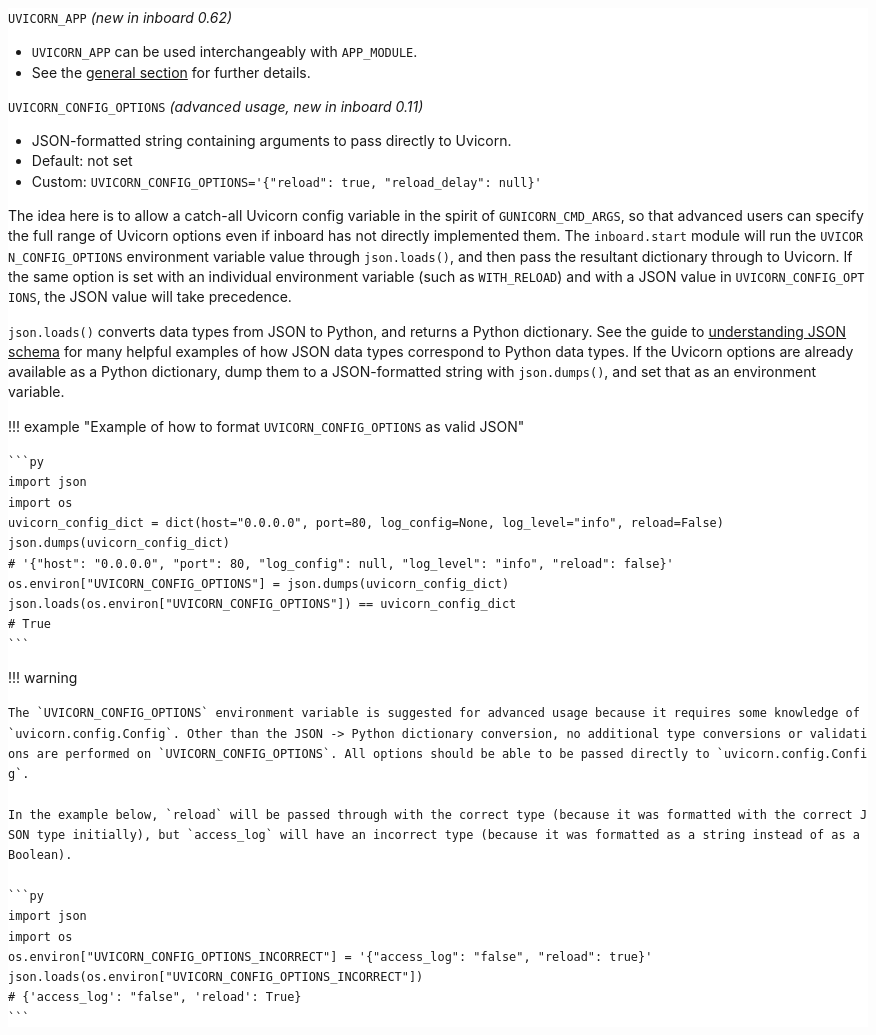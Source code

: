 `UVICORN_APP` _(new in inboard 0.62)_

-   `UVICORN_APP` can be used interchangeably with `APP_MODULE`.
-   See the [general section](#general) for further details.

`UVICORN_CONFIG_OPTIONS` _(advanced usage, new in inboard 0.11)_

-   JSON-formatted string containing arguments to pass directly to Uvicorn.
-   Default: not set
-   Custom: `UVICORN_CONFIG_OPTIONS='{"reload": true, "reload_delay": null}'`

The idea here is to allow a catch-all Uvicorn config variable in the spirit of `GUNICORN_CMD_ARGS`, so that advanced users can specify the full range of Uvicorn options even if inboard has not directly implemented them. The `inboard.start` module will run the `UVICORN_CONFIG_OPTIONS` environment variable value through `json.loads()`, and then pass the resultant dictionary through to Uvicorn. If the same option is set with an individual environment variable (such as `WITH_RELOAD`) and with a JSON value in `UVICORN_CONFIG_OPTIONS`, the JSON value will take precedence.

`json.loads()` converts data types from JSON to Python, and returns a Python dictionary. See the guide to [understanding JSON schema](https://json-schema.org/understanding-json-schema/index.html) for many helpful examples of how JSON data types correspond to Python data types. If the Uvicorn options are already available as a Python dictionary, dump them to a JSON-formatted string with `json.dumps()`, and set that as an environment variable.

!!! example "Example of how to format `UVICORN_CONFIG_OPTIONS` as valid JSON"

    ```py
    import json
    import os
    uvicorn_config_dict = dict(host="0.0.0.0", port=80, log_config=None, log_level="info", reload=False)
    json.dumps(uvicorn_config_dict)
    # '{"host": "0.0.0.0", "port": 80, "log_config": null, "log_level": "info", "reload": false}'
    os.environ["UVICORN_CONFIG_OPTIONS"] = json.dumps(uvicorn_config_dict)
    json.loads(os.environ["UVICORN_CONFIG_OPTIONS"]) == uvicorn_config_dict
    # True
    ```

!!! warning

    The `UVICORN_CONFIG_OPTIONS` environment variable is suggested for advanced usage because it requires some knowledge of `uvicorn.config.Config`. Other than the JSON -> Python dictionary conversion, no additional type conversions or validations are performed on `UVICORN_CONFIG_OPTIONS`. All options should be able to be passed directly to `uvicorn.config.Config`.

    In the example below, `reload` will be passed through with the correct type (because it was formatted with the correct JSON type initially), but `access_log` will have an incorrect type (because it was formatted as a string instead of as a Boolean).

    ```py
    import json
    import os
    os.environ["UVICORN_CONFIG_OPTIONS_INCORRECT"] = '{"access_log": "false", "reload": true}'
    json.loads(os.environ["UVICORN_CONFIG_OPTIONS_INCORRECT"])
    # {'access_log': "false", 'reload': True}
    ```
